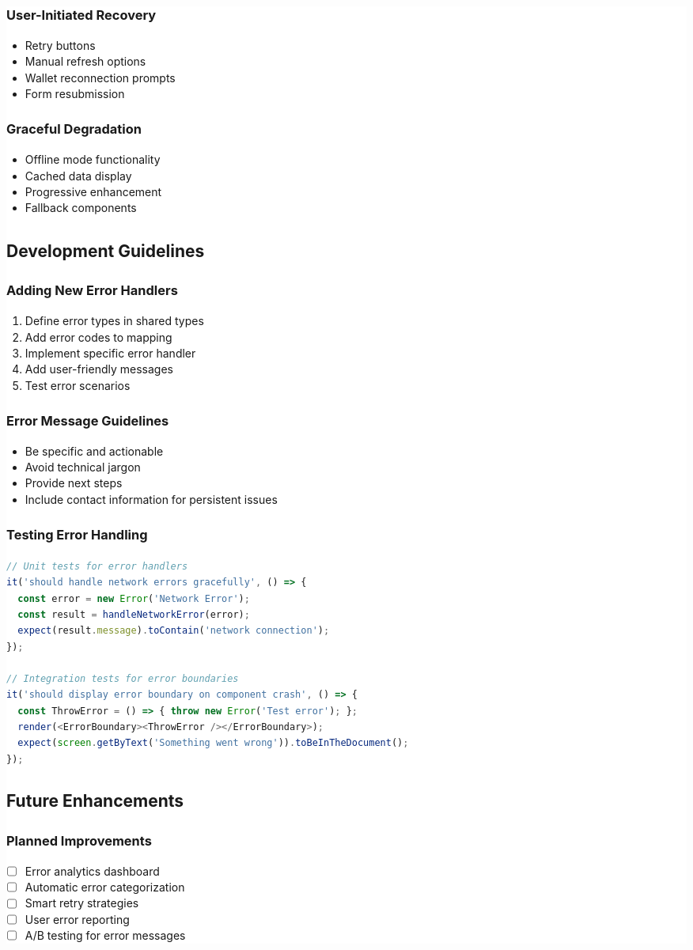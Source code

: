 ### User-Initiated Recovery
- Retry buttons
- Manual refresh options
- Wallet reconnection prompts
- Form resubmission

### Graceful Degradation
- Offline mode functionality
- Cached data display
- Progressive enhancement
- Fallback components

## Development Guidelines

### Adding New Error Handlers
1. Define error types in shared types
2. Add error codes to mapping
3. Implement specific error handler
4. Add user-friendly messages
5. Test error scenarios

### Error Message Guidelines
- Be specific and actionable
- Avoid technical jargon
- Provide next steps
- Include contact information for persistent issues

### Testing Error Handling
```typescript
// Unit tests for error handlers
it('should handle network errors gracefully', () => {
  const error = new Error('Network Error');
  const result = handleNetworkError(error);
  expect(result.message).toContain('network connection');
});

// Integration tests for error boundaries
it('should display error boundary on component crash', () => {
  const ThrowError = () => { throw new Error('Test error'); };
  render(<ErrorBoundary><ThrowError /></ErrorBoundary>);
  expect(screen.getByText('Something went wrong')).toBeInTheDocument();
});
```

## Future Enhancements

### Planned Improvements
- [ ] Error analytics dashboard
- [ ] Automatic error categorization
- [ ] Smart retry strategies
- [ ] User error reporting
- [ ] A/B testing for error messages

